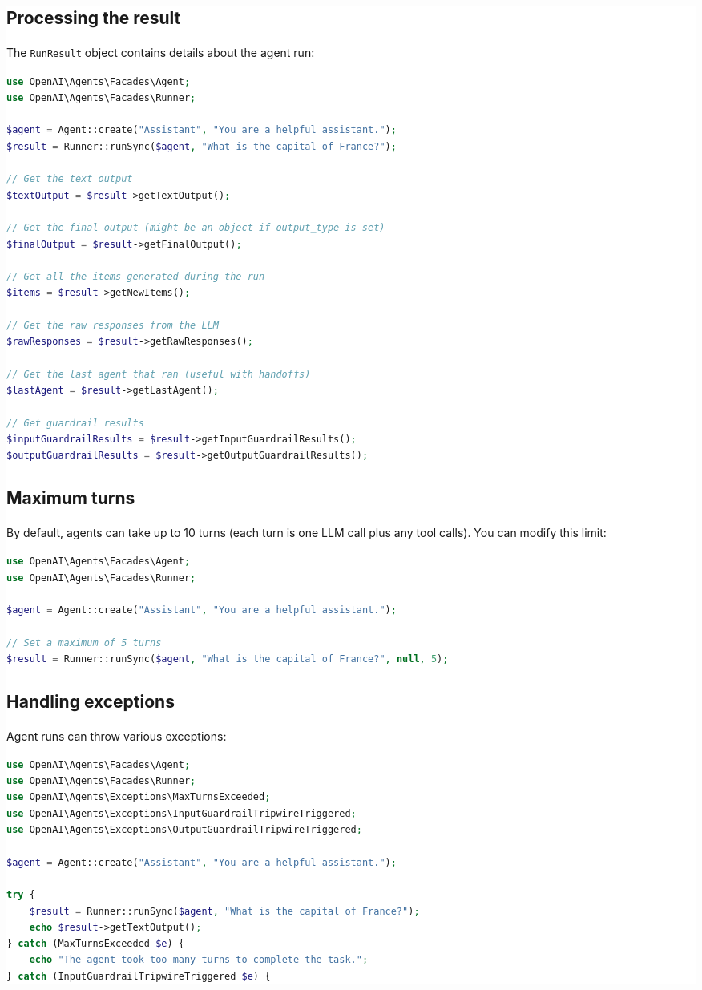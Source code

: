 ## Processing the result

The `RunResult` object contains details about the agent run:

```php
use OpenAI\Agents\Facades\Agent;
use OpenAI\Agents\Facades\Runner;

$agent = Agent::create("Assistant", "You are a helpful assistant.");
$result = Runner::runSync($agent, "What is the capital of France?");

// Get the text output
$textOutput = $result->getTextOutput();

// Get the final output (might be an object if output_type is set)
$finalOutput = $result->getFinalOutput();

// Get all the items generated during the run
$items = $result->getNewItems();

// Get the raw responses from the LLM
$rawResponses = $result->getRawResponses();

// Get the last agent that ran (useful with handoffs)
$lastAgent = $result->getLastAgent();

// Get guardrail results
$inputGuardrailResults = $result->getInputGuardrailResults();
$outputGuardrailResults = $result->getOutputGuardrailResults();
```

## Maximum turns

By default, agents can take up to 10 turns (each turn is one LLM call plus any tool calls). You can modify this limit:

```php
use OpenAI\Agents\Facades\Agent;
use OpenAI\Agents\Facades\Runner;

$agent = Agent::create("Assistant", "You are a helpful assistant.");

// Set a maximum of 5 turns
$result = Runner::runSync($agent, "What is the capital of France?", null, 5);
```

## Handling exceptions

Agent runs can throw various exceptions:

```php
use OpenAI\Agents\Facades\Agent;
use OpenAI\Agents\Facades\Runner;
use OpenAI\Agents\Exceptions\MaxTurnsExceeded;
use OpenAI\Agents\Exceptions\InputGuardrailTripwireTriggered;
use OpenAI\Agents\Exceptions\OutputGuardrailTripwireTriggered;

$agent = Agent::create("Assistant", "You are a helpful assistant.");

try {
    $result = Runner::runSync($agent, "What is the capital of France?");
    echo $result->getTextOutput();
} catch (MaxTurnsExceeded $e) {
    echo "The agent took too many turns to complete the task.";
} catch (InputGuardrailTripwireTriggered $e) {
```